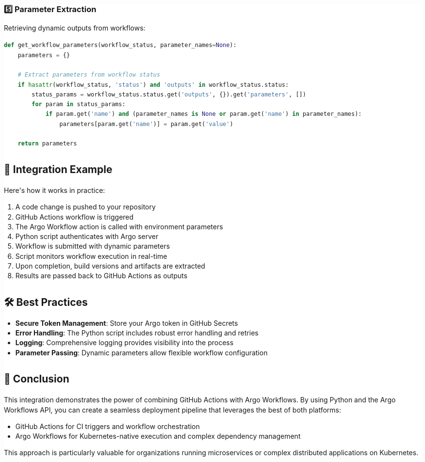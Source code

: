 ### 5️⃣ Parameter Extraction

Retrieving dynamic outputs from workflows:

```python
def get_workflow_parameters(workflow_status, parameter_names=None):
    parameters = {}
    
    # Extract parameters from workflow status
    if hasattr(workflow_status, 'status') and 'outputs' in workflow_status.status:
        status_params = workflow_status.status.get('outputs', {}).get('parameters', [])
        for param in status_params:
            if param.get('name') and (parameter_names is None or param.get('name') in parameter_names):
                parameters[param.get('name')] = param.get('value')
    
    return parameters
```

## 🧪 Integration Example

Here's how it works in practice:

1. A code change is pushed to your repository
2. GitHub Actions workflow is triggered
3. The Argo Workflow action is called with environment parameters
4. Python script authenticates with Argo server
5. Workflow is submitted with dynamic parameters
6. Script monitors workflow execution in real-time
7. Upon completion, build versions and artifacts are extracted
8. Results are passed back to GitHub Actions as outputs

## 🛠️ Best Practices

- **Secure Token Management**: Store your Argo token in GitHub Secrets
- **Error Handling**: The Python script includes robust error handling and retries
- **Logging**: Comprehensive logging provides visibility into the process
- **Parameter Passing**: Dynamic parameters allow flexible workflow configuration

## 🏁 Conclusion

This integration demonstrates the power of combining GitHub Actions with Argo Workflows. By using Python and the Argo Workflows API, you can create a seamless deployment pipeline that leverages the best of both platforms:

- GitHub Actions for CI triggers and workflow orchestration
- Argo Workflows for Kubernetes-native execution and complex dependency management

This approach is particularly valuable for organizations running microservices or complex distributed applications on Kubernetes.
